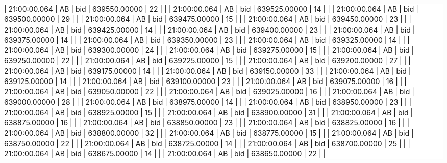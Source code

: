 | 21:00:00.064 | AB | bid | 639550.00000 | 22 |  |
| 21:00:00.064 | AB | bid | 639525.00000 | 14 |  |
| 21:00:00.064 | AB | bid | 639500.00000 | 29 |  |
| 21:00:00.064 | AB | bid | 639475.00000 | 15 |  |
| 21:00:00.064 | AB | bid | 639450.00000 | 23 |  |
| 21:00:00.064 | AB | bid | 639425.00000 | 14 |  |
| 21:00:00.064 | AB | bid | 639400.00000 | 23 |  |
| 21:00:00.064 | AB | bid | 639375.00000 | 14 |  |
| 21:00:00.064 | AB | bid | 639350.00000 | 23 |  |
| 21:00:00.064 | AB | bid | 639325.00000 | 14 |  |
| 21:00:00.064 | AB | bid | 639300.00000 | 24 |  |
| 21:00:00.064 | AB | bid | 639275.00000 | 15 |  |
| 21:00:00.064 | AB | bid | 639250.00000 | 22 |  |
| 21:00:00.064 | AB | bid | 639225.00000 | 15 |  |
| 21:00:00.064 | AB | bid | 639200.00000 | 27 |  |
| 21:00:00.064 | AB | bid | 639175.00000 | 14 |  |
| 21:00:00.064 | AB | bid | 639150.00000 | 33 |  |
| 21:00:00.064 | AB | bid | 639125.00000 | 14 |  |
| 21:00:00.064 | AB | bid | 639100.00000 | 23 |  |
| 21:00:00.064 | AB | bid | 639075.00000 | 16 |  |
| 21:00:00.064 | AB | bid | 639050.00000 | 22 |  |
| 21:00:00.064 | AB | bid | 639025.00000 | 16 |  |
| 21:00:00.064 | AB | bid | 639000.00000 | 28 |  |
| 21:00:00.064 | AB | bid | 638975.00000 | 14 |  |
| 21:00:00.064 | AB | bid | 638950.00000 | 23 |  |
| 21:00:00.064 | AB | bid | 638925.00000 | 15 |  |
| 21:00:00.064 | AB | bid | 638900.00000 | 31 |  |
| 21:00:00.064 | AB | bid | 638875.00000 | 16 |  |
| 21:00:00.064 | AB | bid | 638850.00000 | 23 |  |
| 21:00:00.064 | AB | bid | 638825.00000 | 16 |  |
| 21:00:00.064 | AB | bid | 638800.00000 | 32 |  |
| 21:00:00.064 | AB | bid | 638775.00000 | 15 |  |
| 21:00:00.064 | AB | bid | 638750.00000 | 22 |  |
| 21:00:00.064 | AB | bid | 638725.00000 | 14 |  |
| 21:00:00.064 | AB | bid | 638700.00000 | 25 |  |
| 21:00:00.064 | AB | bid | 638675.00000 | 14 |  |
| 21:00:00.064 | AB | bid | 638650.00000 | 22 |  |